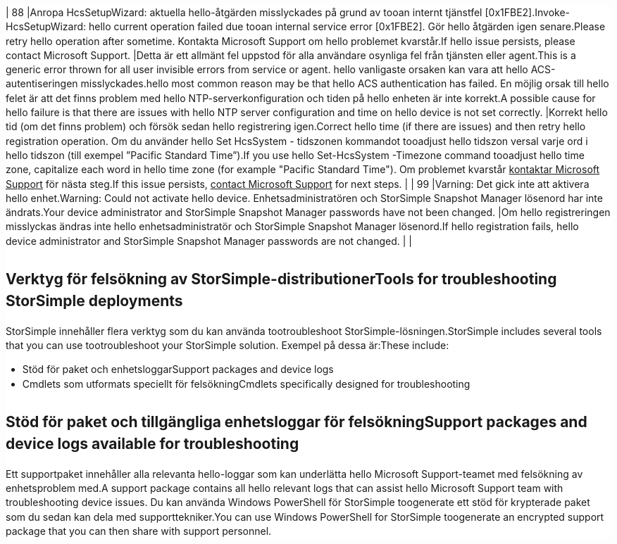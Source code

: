 | <span data-ttu-id="7fdc1-341">8</span><span class="sxs-lookup"><span data-stu-id="7fdc1-341">8</span></span> |<span data-ttu-id="7fdc1-342">Anropa HcsSetupWizard: aktuella hello-åtgärden misslyckades på grund av tooan internt tjänstfel [0x1FBE2].</span><span class="sxs-lookup"><span data-stu-id="7fdc1-342">Invoke-HcsSetupWizard: hello current operation failed due tooan internal service error [0x1FBE2].</span></span> <span data-ttu-id="7fdc1-343">Gör hello åtgärden igen senare.</span><span class="sxs-lookup"><span data-stu-id="7fdc1-343">Please retry hello operation after sometime.</span></span> <span data-ttu-id="7fdc1-344">Kontakta Microsoft Support om hello problemet kvarstår.</span><span class="sxs-lookup"><span data-stu-id="7fdc1-344">If hello issue persists, please contact Microsoft Support.</span></span> |<span data-ttu-id="7fdc1-345">Detta är ett allmänt fel uppstod för alla användare osynliga fel från tjänsten eller agent.</span><span class="sxs-lookup"><span data-stu-id="7fdc1-345">This is a generic error thrown for all user invisible errors from service or agent.</span></span> <span data-ttu-id="7fdc1-346">hello vanligaste orsaken kan vara att hello ACS-autentiseringen misslyckades.</span><span class="sxs-lookup"><span data-stu-id="7fdc1-346">hello most common reason may be that hello ACS authentication has failed.</span></span> <span data-ttu-id="7fdc1-347">En möjlig orsak till hello felet är att det finns problem med hello NTP-serverkonfiguration och tiden på hello enheten är inte korrekt.</span><span class="sxs-lookup"><span data-stu-id="7fdc1-347">A possible cause for hello failure is that there are issues with hello NTP server configuration and time on hello device is not set correctly.</span></span> |<span data-ttu-id="7fdc1-348">Korrekt hello tid (om det finns problem) och försök sedan hello registrering igen.</span><span class="sxs-lookup"><span data-stu-id="7fdc1-348">Correct hello time (if there are issues) and then retry hello registration operation.</span></span> <span data-ttu-id="7fdc1-349">Om du använder hello Set HcsSystem - tidszonen kommandot tooadjust hello tidszon versal varje ord i hello tidszon (till exempel ”Pacific Standard Time”).</span><span class="sxs-lookup"><span data-stu-id="7fdc1-349">If you use hello Set-HcsSystem -Timezone command tooadjust hello time zone, capitalize each word in hello time zone (for example "Pacific Standard Time").</span></span>  <span data-ttu-id="7fdc1-350">Om problemet kvarstår [kontaktar Microsoft Support](storsimple-contact-microsoft-support.md) för nästa steg.</span><span class="sxs-lookup"><span data-stu-id="7fdc1-350">If this issue persists, [contact Microsoft Support](storsimple-contact-microsoft-support.md) for next steps.</span></span> |
| <span data-ttu-id="7fdc1-351">9</span><span class="sxs-lookup"><span data-stu-id="7fdc1-351">9</span></span> |<span data-ttu-id="7fdc1-352">Varning: Det gick inte att aktivera hello enhet.</span><span class="sxs-lookup"><span data-stu-id="7fdc1-352">Warning: Could not activate hello device.</span></span> <span data-ttu-id="7fdc1-353">Enhetsadministratören och StorSimple Snapshot Manager lösenord har inte ändrats.</span><span class="sxs-lookup"><span data-stu-id="7fdc1-353">Your device administrator and StorSimple Snapshot Manager passwords have not been changed.</span></span> |<span data-ttu-id="7fdc1-354">Om hello registreringen misslyckas ändras inte hello enhetsadministratör och StorSimple Snapshot Manager lösenord.</span><span class="sxs-lookup"><span data-stu-id="7fdc1-354">If hello registration fails, hello device administrator and StorSimple Snapshot Manager passwords are not changed.</span></span> | |

## <a name="tools-for-troubleshooting-storsimple-deployments"></a><span data-ttu-id="7fdc1-355">Verktyg för felsökning av StorSimple-distributioner</span><span class="sxs-lookup"><span data-stu-id="7fdc1-355">Tools for troubleshooting StorSimple deployments</span></span>
<span data-ttu-id="7fdc1-356">StorSimple innehåller flera verktyg som du kan använda tootroubleshoot StorSimple-lösningen.</span><span class="sxs-lookup"><span data-stu-id="7fdc1-356">StorSimple includes several tools that you can use tootroubleshoot your StorSimple solution.</span></span> <span data-ttu-id="7fdc1-357">Exempel på dessa är:</span><span class="sxs-lookup"><span data-stu-id="7fdc1-357">These include:</span></span>

* <span data-ttu-id="7fdc1-358">Stöd för paket och enhetsloggar</span><span class="sxs-lookup"><span data-stu-id="7fdc1-358">Support packages and device logs</span></span> 
* <span data-ttu-id="7fdc1-359">Cmdlets som utformats speciellt för felsökning</span><span class="sxs-lookup"><span data-stu-id="7fdc1-359">Cmdlets specifically designed for troubleshooting</span></span> 

## <a name="support-packages-and-device-logs-available-for-troubleshooting"></a><span data-ttu-id="7fdc1-360">Stöd för paket och tillgängliga enhetsloggar för felsökning</span><span class="sxs-lookup"><span data-stu-id="7fdc1-360">Support packages and device logs available for troubleshooting</span></span>
<span data-ttu-id="7fdc1-361">Ett supportpaket innehåller alla relevanta hello-loggar som kan underlätta hello Microsoft Support-teamet med felsökning av enhetsproblem med.</span><span class="sxs-lookup"><span data-stu-id="7fdc1-361">A support package contains all hello relevant logs that can assist hello Microsoft Support team with troubleshooting device issues.</span></span> <span data-ttu-id="7fdc1-362">Du kan använda Windows PowerShell för StorSimple toogenerate ett stöd för krypterade paket som du sedan kan dela med supporttekniker.</span><span class="sxs-lookup"><span data-stu-id="7fdc1-362">You can use Windows PowerShell for StorSimple toogenerate an encrypted support package that you can then share with support personnel.</span></span>
